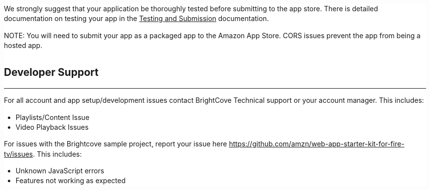 We strongly suggest that your application be thoroughly tested before submitting to the app store. There is detailed documentation on testing your app in the [Testing and Submission](./testingAndSubmission.md) documentation.

NOTE: You will need to submit your app as a packaged app to the Amazon App Store. CORS issues prevent the app from being a hosted app.

	
## Developer Support	
----------------------------

For all account and app setup/development issues contact BrightCove Technical support or your account manager. This includes:

* Playlists/Content Issue
* Video Playback Issues

For issues with the Brightcove sample project, report your issue here https://github.com/amzn/web-app-starter-kit-for-fire-tv/issues. This includes:

* Unknown JavaScript errors
* Features not working as expected
